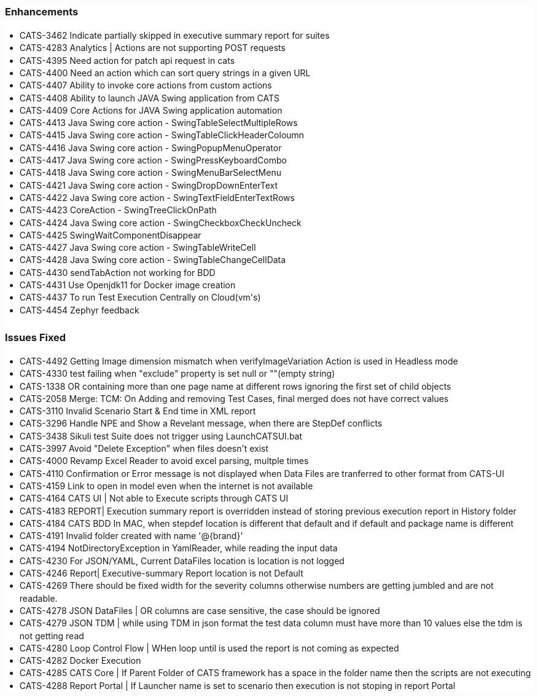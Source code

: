 
### Enhancements
* CATS-3462    Indicate partially skipped in executive summary report for suites
* CATS-4283    Analytics | Actions are not supporting POST requests
* CATS-4395    Need action for patch api request in cats
* CATS-4400    Need an action which can sort query strings in a given URL
* CATS-4407    Ability to invoke core actions from custom actions
* CATS-4408    Ability to launch JAVA Swing application from CATS
* CATS-4409    Core Actions for JAVA Swing application automation
* CATS-4413    Java Swing core action - SwingTableSelectMultipleRows
* CATS-4415    Java Swing core action - SwingTableClickHeaderColoumn
* CATS-4416    Java Swing core action - SwingPopupMenuOperator
* CATS-4417    Java Swing core action - SwingPressKeyboardCombo
* CATS-4418    Java Swing core action - SwingMenuBarSelectMenu
* CATS-4421    Java Swing core action - SwingDropDownEnterText
* CATS-4422    Java Swing core action - SwingTextFieldEnterTextRows
* CATS-4423    CoreAction - SwingTreeClickOnPath
* CATS-4424    Java Swing core action - SwingCheckboxCheckUncheck
* CATS-4425    SwingWaitComponentDisappear
* CATS-4427    Java Swing core action - SwingTableWriteCell
* CATS-4428    Java Swing core action - SwingTableChangeCellData
* CATS-4430    sendTabAction not working for BDD
* CATS-4431    Use Openjdk11 for Docker image creation
* CATS-4437    To run Test Execution Centrally on Cloud(vm's)
* CATS-4454    Zephyr feedback


### Issues Fixed
* CATS-4492    Getting Image dimension mismatch when verifyImageVariation Action is used in Headless mode 
* CATS-4330    test failing when "exclude" property is set null or ""(empty string)
* CATS-1338    OR containing more than one page name at different rows ignoring the first set of child objects
* CATS-2058    Merge: TCM: On Adding  and removing Test Cases, final merged does not have correct values
* CATS-3110    Invalid Scenario Start & End time in XML report
* CATS-3296    Handle NPE and Show a Revelant message, when there are StepDef conflicts
* CATS-3438    Sikuli test Suite does not trigger using LaunchCATSUI.bat
* CATS-3997    Avoid "Delete Exception" when files doesn't exist
* CATS-4000    Revamp Excel Reader to avoid excel parsing, multple times 
* CATS-4110    Confirmation or Error message is not displayed when Data Files are tranferred to other format from CATS-UI
* CATS-4159    Link to open in model even when the internet is not available
* CATS-4164    CATS UI | Not able to Execute scripts through CATS UI 
* CATS-4183    REPORT| Execution summary report is overridden instead of storing previous execution report in History folder 
* CATS-4184    CATS BDD In MAC, when stepdef location is different that default and if default and package name is different
* CATS-4191    Invalid folder created with name '@{brand}' 
* CATS-4194    NotDirectoryException in YamlReader, while reading the input data
* CATS-4230    For JSON/YAML, Current DataFiles location is location is not logged
* CATS-4246    Report| Executive-summary Report location is not Default
* CATS-4269    There should be fixed width for the severity columns otherwise numbers are getting jumbled and are not readable.
* CATS-4278    JSON DataFiles | OR columns are case sensitive, the case should be ignored
* CATS-4279    JSON TDM | while using TDM in json format the test data column must have more than 10 values else the tdm is not getting read
* CATS-4280    Loop Control Flow | WHen loop until is used the report is not coming as expected 
* CATS-4282    Docker Execution
* CATS-4285    CATS Core | If Parent Folder of CATS framework has a space in the folder name then the scripts are not executing 
* CATS-4288    Report Portal | If Launcher name is set to scenario then execution is not stoping in report Portal 